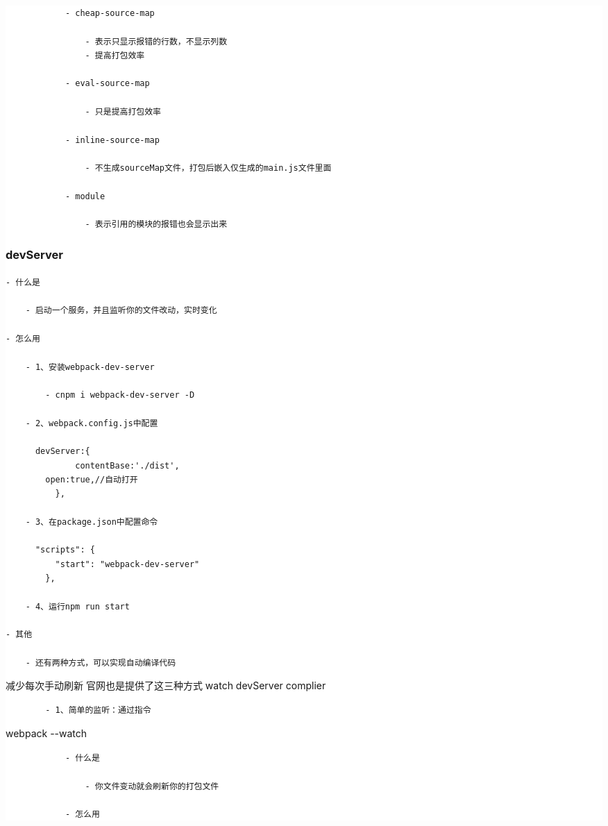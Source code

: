 				- cheap-source-map

					- 表示只显示报错的行数，不显示列数
					- 提高打包效率

				- eval-source-map

					- 只是提高打包效率

				- inline-source-map

					- 不生成sourceMap文件，打包后嵌入仅生成的main.js文件里面

				- module

					- 表示引用的模块的报错也会显示出来

### devServer

	- 什么是

		- 启动一个服务，并且监听你的文件改动，实时变化

	- 怎么用

		- 1、安装webpack-dev-server

			- cnpm i webpack-dev-server -D

		- 2、webpack.config.js中配置

		  devServer:{
		          contentBase:'./dist',
		  	open:true,//自动打开
		      },

		- 3、在package.json中配置命令

		  "scripts": {
		      "start": "webpack-dev-server"
		    },

		- 4、运行npm run start

	- 其他

		- 还有两种方式，可以实现自动编译代码
减少每次手动刷新
官网也是提供了这三种方式
watch
devServer
complier

			- 1、简单的监听：通过指令
webpack --watch

				- 什么是

					- 你文件变动就会刷新你的打包文件

				- 怎么用
